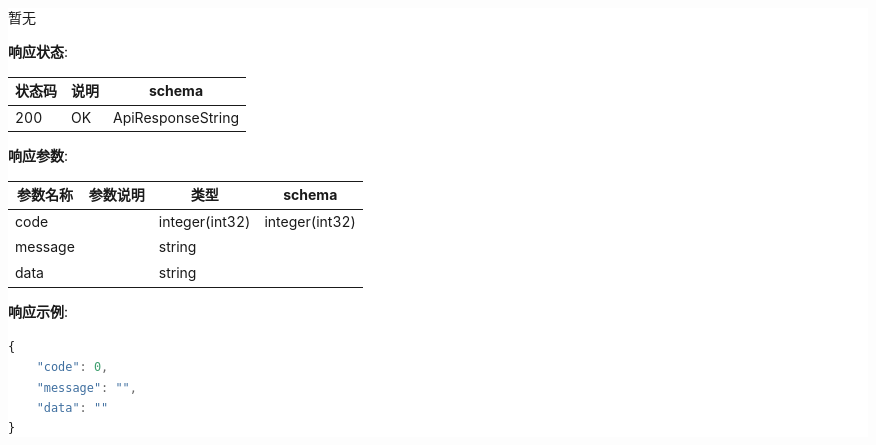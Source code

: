 
暂无


**响应状态**:


| 状态码 | 说明 | schema |
| -------- | -------- | ----- | 
|200|OK|ApiResponseString|


**响应参数**:


| 参数名称 | 参数说明 | 类型 | schema |
| -------- | -------- | ----- |----- | 
|code||integer(int32)|integer(int32)|
|message||string||
|data||string||


**响应示例**:
```javascript
{
	"code": 0,
	"message": "",
	"data": ""
}
```